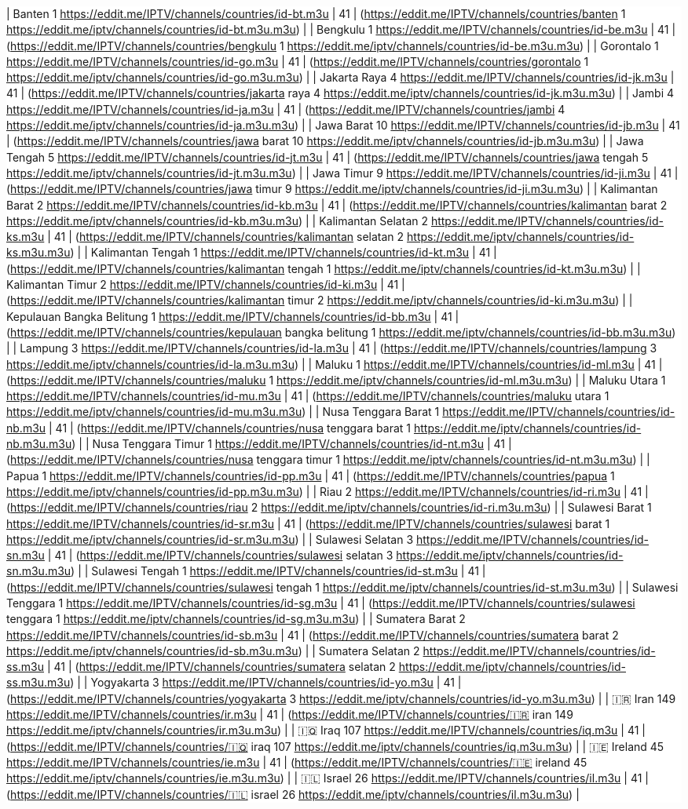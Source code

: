 | Banten	1	https://eddit.me/IPTV/channels/countries/id-bt.m3u | 41 | (https://eddit.me/IPTV/channels/countries/banten	1	https://eddit.me/iptv/channels/countries/id-bt.m3u.m3u) |
| Bengkulu	1	https://eddit.me/IPTV/channels/countries/id-be.m3u | 41 | (https://eddit.me/IPTV/channels/countries/bengkulu	1	https://eddit.me/iptv/channels/countries/id-be.m3u.m3u) |
| Gorontalo	1	https://eddit.me/IPTV/channels/countries/id-go.m3u | 41 | (https://eddit.me/IPTV/channels/countries/gorontalo	1	https://eddit.me/iptv/channels/countries/id-go.m3u.m3u) |
| Jakarta Raya	4	https://eddit.me/IPTV/channels/countries/id-jk.m3u | 41 | (https://eddit.me/IPTV/channels/countries/jakarta raya	4	https://eddit.me/iptv/channels/countries/id-jk.m3u.m3u) |
| Jambi	4	https://eddit.me/IPTV/channels/countries/id-ja.m3u | 41 | (https://eddit.me/IPTV/channels/countries/jambi	4	https://eddit.me/iptv/channels/countries/id-ja.m3u.m3u) |
| Jawa Barat	10	https://eddit.me/IPTV/channels/countries/id-jb.m3u | 41 | (https://eddit.me/IPTV/channels/countries/jawa barat	10	https://eddit.me/iptv/channels/countries/id-jb.m3u.m3u) |
| Jawa Tengah	5	https://eddit.me/IPTV/channels/countries/id-jt.m3u | 41 | (https://eddit.me/IPTV/channels/countries/jawa tengah	5	https://eddit.me/iptv/channels/countries/id-jt.m3u.m3u) |
| Jawa Timur	9	https://eddit.me/IPTV/channels/countries/id-ji.m3u | 41 | (https://eddit.me/IPTV/channels/countries/jawa timur	9	https://eddit.me/iptv/channels/countries/id-ji.m3u.m3u) |
| Kalimantan Barat	2	https://eddit.me/IPTV/channels/countries/id-kb.m3u | 41 | (https://eddit.me/IPTV/channels/countries/kalimantan barat	2	https://eddit.me/iptv/channels/countries/id-kb.m3u.m3u) |
| Kalimantan Selatan	2	https://eddit.me/IPTV/channels/countries/id-ks.m3u | 41 | (https://eddit.me/IPTV/channels/countries/kalimantan selatan	2	https://eddit.me/iptv/channels/countries/id-ks.m3u.m3u) |
| Kalimantan Tengah	1	https://eddit.me/IPTV/channels/countries/id-kt.m3u | 41 | (https://eddit.me/IPTV/channels/countries/kalimantan tengah	1	https://eddit.me/iptv/channels/countries/id-kt.m3u.m3u) |
| Kalimantan Timur	2	https://eddit.me/IPTV/channels/countries/id-ki.m3u | 41 | (https://eddit.me/IPTV/channels/countries/kalimantan timur	2	https://eddit.me/iptv/channels/countries/id-ki.m3u.m3u) |
| Kepulauan Bangka Belitung	1	https://eddit.me/IPTV/channels/countries/id-bb.m3u | 41 | (https://eddit.me/IPTV/channels/countries/kepulauan bangka belitung	1	https://eddit.me/iptv/channels/countries/id-bb.m3u.m3u) |
| Lampung	3	https://eddit.me/IPTV/channels/countries/id-la.m3u | 41 | (https://eddit.me/IPTV/channels/countries/lampung	3	https://eddit.me/iptv/channels/countries/id-la.m3u.m3u) |
| Maluku	1	https://eddit.me/IPTV/channels/countries/id-ml.m3u | 41 | (https://eddit.me/IPTV/channels/countries/maluku	1	https://eddit.me/iptv/channels/countries/id-ml.m3u.m3u) |
| Maluku Utara	1	https://eddit.me/IPTV/channels/countries/id-mu.m3u | 41 | (https://eddit.me/IPTV/channels/countries/maluku utara	1	https://eddit.me/iptv/channels/countries/id-mu.m3u.m3u) |
| Nusa Tenggara Barat	1	https://eddit.me/IPTV/channels/countries/id-nb.m3u | 41 | (https://eddit.me/IPTV/channels/countries/nusa tenggara barat	1	https://eddit.me/iptv/channels/countries/id-nb.m3u.m3u) |
| Nusa Tenggara Timur	1	https://eddit.me/IPTV/channels/countries/id-nt.m3u | 41 | (https://eddit.me/IPTV/channels/countries/nusa tenggara timur	1	https://eddit.me/iptv/channels/countries/id-nt.m3u.m3u) |
| Papua	1	https://eddit.me/IPTV/channels/countries/id-pp.m3u | 41 | (https://eddit.me/IPTV/channels/countries/papua	1	https://eddit.me/iptv/channels/countries/id-pp.m3u.m3u) |
| Riau	2	https://eddit.me/IPTV/channels/countries/id-ri.m3u | 41 | (https://eddit.me/IPTV/channels/countries/riau	2	https://eddit.me/iptv/channels/countries/id-ri.m3u.m3u) |
| Sulawesi Barat	1	https://eddit.me/IPTV/channels/countries/id-sr.m3u | 41 | (https://eddit.me/IPTV/channels/countries/sulawesi barat	1	https://eddit.me/iptv/channels/countries/id-sr.m3u.m3u) |
| Sulawesi Selatan	3	https://eddit.me/IPTV/channels/countries/id-sn.m3u | 41 | (https://eddit.me/IPTV/channels/countries/sulawesi selatan	3	https://eddit.me/iptv/channels/countries/id-sn.m3u.m3u) |
| Sulawesi Tengah	1	https://eddit.me/IPTV/channels/countries/id-st.m3u | 41 | (https://eddit.me/IPTV/channels/countries/sulawesi tengah	1	https://eddit.me/iptv/channels/countries/id-st.m3u.m3u) |
| Sulawesi Tenggara	1	https://eddit.me/IPTV/channels/countries/id-sg.m3u | 41 | (https://eddit.me/IPTV/channels/countries/sulawesi tenggara	1	https://eddit.me/iptv/channels/countries/id-sg.m3u.m3u) |
| Sumatera Barat	2	https://eddit.me/IPTV/channels/countries/id-sb.m3u | 41 | (https://eddit.me/IPTV/channels/countries/sumatera barat	2	https://eddit.me/iptv/channels/countries/id-sb.m3u.m3u) |
| Sumatera Selatan	2	https://eddit.me/IPTV/channels/countries/id-ss.m3u | 41 | (https://eddit.me/IPTV/channels/countries/sumatera selatan	2	https://eddit.me/iptv/channels/countries/id-ss.m3u.m3u) |
| Yogyakarta	3	https://eddit.me/IPTV/channels/countries/id-yo.m3u | 41 | (https://eddit.me/IPTV/channels/countries/yogyakarta	3	https://eddit.me/iptv/channels/countries/id-yo.m3u.m3u) |
| 🇮🇷 Iran	149	https://eddit.me/IPTV/channels/countries/ir.m3u | 41 | (https://eddit.me/IPTV/channels/countries/🇮🇷 iran	149	https://eddit.me/iptv/channels/countries/ir.m3u.m3u) |
| 🇮🇶 Iraq	107	https://eddit.me/IPTV/channels/countries/iq.m3u | 41 | (https://eddit.me/IPTV/channels/countries/🇮🇶 iraq	107	https://eddit.me/iptv/channels/countries/iq.m3u.m3u) |
| 🇮🇪 Ireland	45	https://eddit.me/IPTV/channels/countries/ie.m3u | 41 | (https://eddit.me/IPTV/channels/countries/🇮🇪 ireland	45	https://eddit.me/iptv/channels/countries/ie.m3u.m3u) |
| 🇮🇱 Israel	26	https://eddit.me/IPTV/channels/countries/il.m3u | 41 | (https://eddit.me/IPTV/channels/countries/🇮🇱 israel	26	https://eddit.me/iptv/channels/countries/il.m3u.m3u) |
